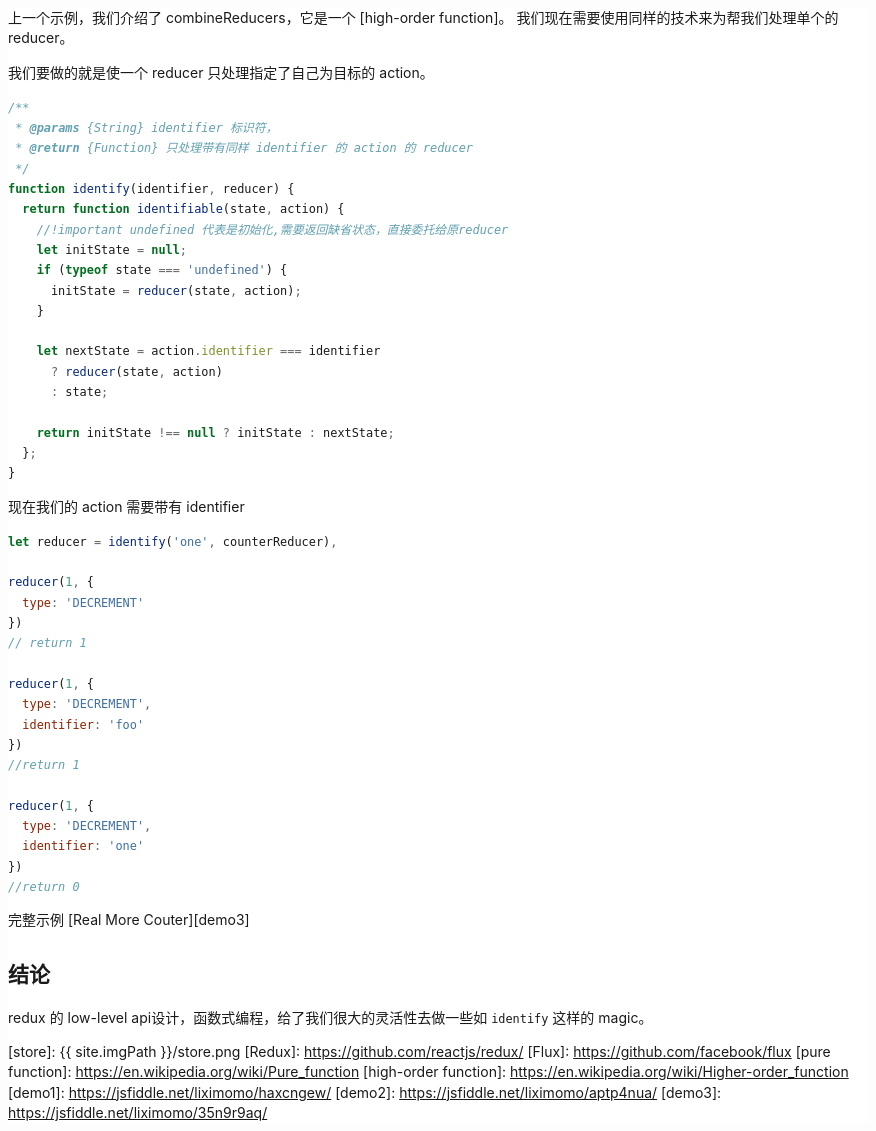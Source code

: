 上一个示例，我们介绍了 combineReducers，它是一个 [high-order function]。 我们现在需要使用同样的技术来为帮我们处理单个的 reducer。

我们要做的就是使一个 reducer 只处理指定了自己为目标的 action。

```js
/**
 * @params {String} identifier 标识符， 
 * @return {Function} 只处理带有同样 identifier 的 action 的 reducer
 */
function identify(identifier, reducer) {
  return function identifiable(state, action) {
    //!important undefined 代表是初始化,需要返回缺省状态，直接委托给原reducer
    let initState = null; 
    if (typeof state === 'undefined') {
      initState = reducer(state, action);
    }

    let nextState = action.identifier === identifier 
      ? reducer(state, action)
      : state;
      
    return initState !== null ? initState : nextState;
  };
}
```

现在我们的 action 需要带有 identifier 

```js
let reducer = identify('one', counterReducer),

reducer(1, {
  type: 'DECREMENT'
})
// return 1

reducer(1, {
  type: 'DECREMENT',
  identifier: 'foo'
})
//return 1

reducer(1, {
  type: 'DECREMENT',
  identifier: 'one'
})
//return 0
```

完整示例 [Real More Couter][demo3]

## 结论

redux 的 low-level api设计，函数式编程，给了我们很大的灵活性去做一些如 `identify` 这样的 magic。


[store]: {{ site.imgPath }}/store.png
[Redux]: https://github.com/reactjs/redux/
[Flux]: https://github.com/facebook/flux
[pure function]: https://en.wikipedia.org/wiki/Pure_function
[high-order function]: https://en.wikipedia.org/wiki/Higher-order_function
[demo1]: https://jsfiddle.net/liximomo/haxcngew/
[demo2]: https://jsfiddle.net/liximomo/aptp4nua/
[demo3]: https://jsfiddle.net/liximomo/35n9r9aq/